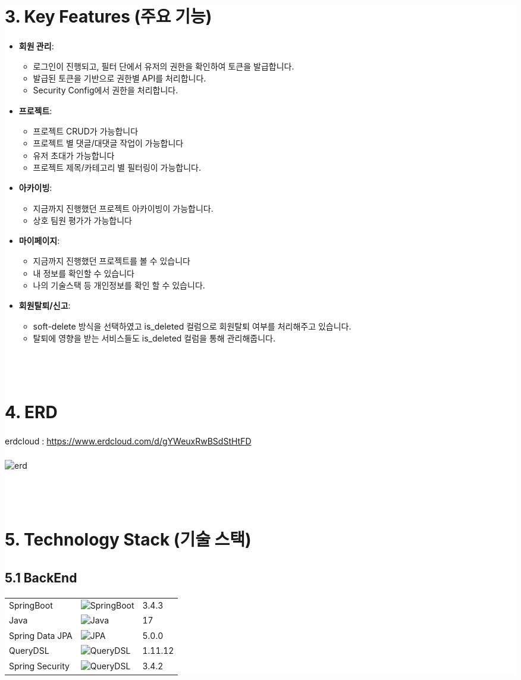 # 3. Key Features (주요 기능)
- **회원 관리**:
  - 로그인이 진행되고, 필터 단에서 유저의 권한을 확인하여 토큰을 발급합니다.
  - 발급된 토큰을 기반으로 권한별 API를 처리합니다.
  - Security Config에서 권한을 처리합니다.

- **프로젝트**:
  - 프로젝트 CRUD가 가능합니다
  - 프로젝트 별 댓글/대댓글 작업이 가능합니다
  - 유저 초대가 가능합니다
  - 프로젝트 제목/카테고리 별 필터링이 가능합니다.

- **아카이빙**:
  - 지금까지 진행했던 프로젝트 아카이빙이 가능합니다.
  - 상호 팀원 평가가 가능합니다
  
- **마이페이지**:
  - 지금까지 진행했던 프로젝트를 볼 수 있습니다
  - 내 정보를 확인할 수 있습니다
  - 나의 기술스택 등 개인정보를 확인 할 수 있습니다.

- **회원탈퇴/신고**:
  - soft-delete 방식을 선택하였고 is_deleted 컬럼으로 회원탈퇴 여부를 처리해주고 있습니다.
  - 탈퇴에 영향을 받는 서비스들도 is_deleted 컬럼을 통해 관리해줍니다.


<br/>
<br/>

# 4. ERD
erdcloud : https://www.erdcloud.com/d/gYWeuxRwBSdStHtFD
<br/>
<br/>
<img src="https://github.com/user-attachments/assets/a3be58ba-d753-45e8-959b-9ea583c011f8" alt="erd">


<br/>
<br/>

# 5. Technology Stack (기술 스택)

## 5.1 BackEnd
|  |  |  |
|-----------------|-----------------|-----------------|
| SpringBoot    |  <img src="https://img.shields.io/badge/SpringBoot-6DB33F?style=for-the-badge&logo=SpringBoot&logoColor=white" alt="SpringBoot" width="200"> | 3.4.3    |
| Java    |  <img src="https://img.shields.io/badge/Java-007396?style=for-the-badge&logo=Java&logoColor=white" alt="Java" width="200" > | 17 |
| Spring Data JPA    |  <img src="https://img.shields.io/badge/Spring Data JPA-6DB33F?style=for-the-badge&logo=SpringDataJPA&logoColor=white" alt="JPA" width="200" >    | 5.0.0  |
| QueryDSL    |  <img src="https://img.shields.io/badge/QueryDSL-0769AD?style=for-the-badge&logo=QueryDSL&logoColor=white" alt="QueryDSL" alt="QueryDSL" width="200" >    | 1.11.12    |
| Spring Security |  <img src="https://img.shields.io/badge/Spring Security-6DB33F?style=for-the-badge&logo=SpringSecurity&logoColor=white" alt="QueryDSL" alt="QueryDSL" width="200">    | 3.4.2    |
